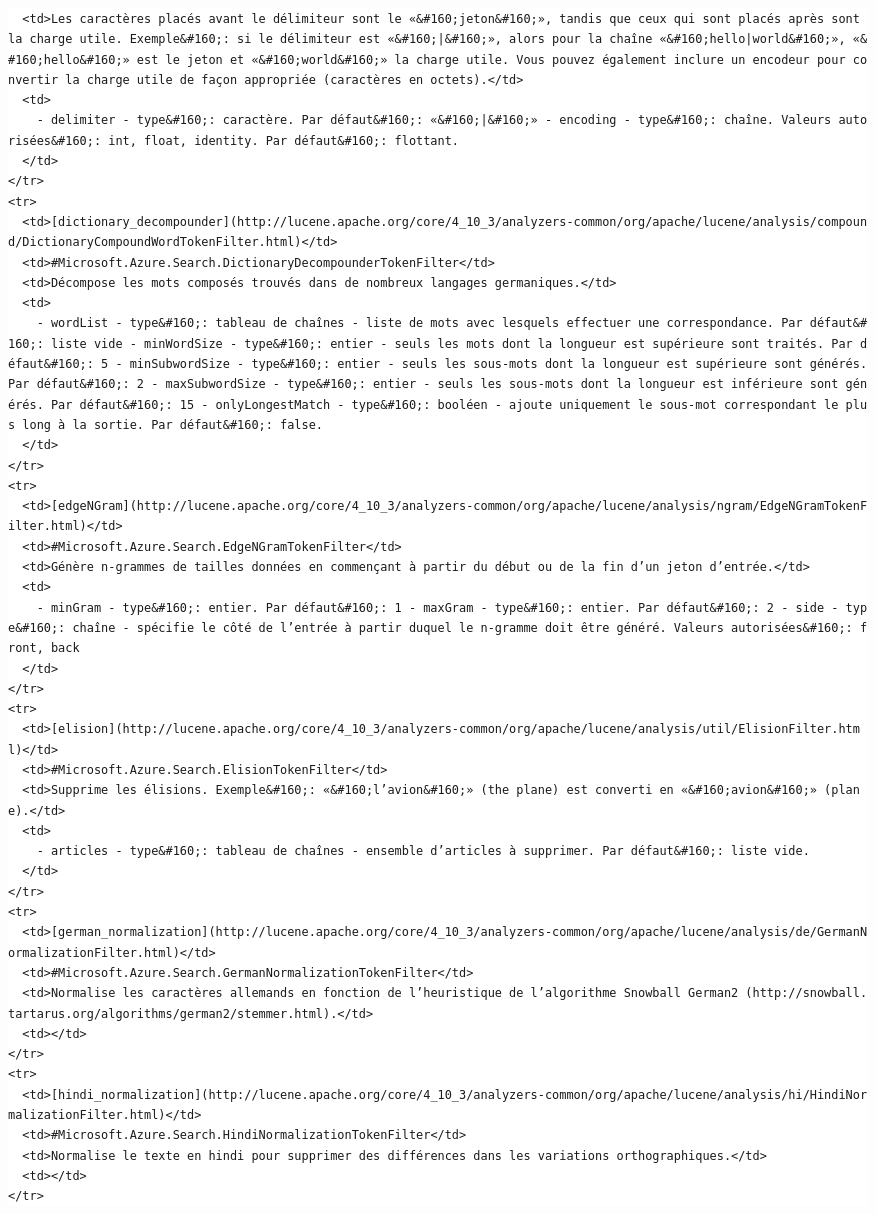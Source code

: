	  <td>Les caractères placés avant le délimiteur sont le «&#160;jeton&#160;», tandis que ceux qui sont placés après sont la charge utile. Exemple&#160;: si le délimiteur est «&#160;|&#160;», alors pour la chaîne «&#160;hello|world&#160;», «&#160;hello&#160;» est le jeton et «&#160;world&#160;» la charge utile. Vous pouvez également inclure un encodeur pour convertir la charge utile de façon appropriée (caractères en octets).</td>
	  <td>
		- delimiter - type&#160;: caractère. Par défaut&#160;: «&#160;|&#160;» - encoding - type&#160;: chaîne. Valeurs autorisées&#160;: int, float, identity. Par défaut&#160;: flottant.
	  </td>	  
    </tr>
    <tr>
      <td>[dictionary_decompounder](http://lucene.apache.org/core/4_10_3/analyzers-common/org/apache/lucene/analysis/compound/DictionaryCompoundWordTokenFilter.html)</td>
      <td>#Microsoft.Azure.Search.DictionaryDecompounderTokenFilter</td>
	  <td>Décompose les mots composés trouvés dans de nombreux langages germaniques.</td>
	  <td>
		- wordList - type&#160;: tableau de chaînes - liste de mots avec lesquels effectuer une correspondance. Par défaut&#160;: liste vide - minWordSize - type&#160;: entier - seuls les mots dont la longueur est supérieure sont traités. Par défaut&#160;: 5 - minSubwordSize - type&#160;: entier - seuls les sous-mots dont la longueur est supérieure sont générés. Par défaut&#160;: 2 - maxSubwordSize - type&#160;: entier - seuls les sous-mots dont la longueur est inférieure sont générés. Par défaut&#160;: 15 - onlyLongestMatch - type&#160;: booléen - ajoute uniquement le sous-mot correspondant le plus long à la sortie. Par défaut&#160;: false. 
	  </td>	  
    </tr>
    <tr>
      <td>[edgeNGram](http://lucene.apache.org/core/4_10_3/analyzers-common/org/apache/lucene/analysis/ngram/EdgeNGramTokenFilter.html)</td>
      <td>#Microsoft.Azure.Search.EdgeNGramTokenFilter</td>
	  <td>Génère n-grammes de tailles données en commençant à partir du début ou de la fin d’un jeton d’entrée.</td>
	  <td>
		- minGram - type&#160;: entier. Par défaut&#160;: 1 - maxGram - type&#160;: entier. Par défaut&#160;: 2 - side - type&#160;: chaîne - spécifie le côté de l’entrée à partir duquel le n-gramme doit être généré. Valeurs autorisées&#160;: front, back
	  </td>	  
    </tr>   
    <tr>
      <td>[elision](http://lucene.apache.org/core/4_10_3/analyzers-common/org/apache/lucene/analysis/util/ElisionFilter.html)</td>
      <td>#Microsoft.Azure.Search.ElisionTokenFilter</td>
	  <td>Supprime les élisions. Exemple&#160;: «&#160;l’avion&#160;» (the plane) est converti en «&#160;avion&#160;» (plane).</td>
	  <td>
		- articles - type&#160;: tableau de chaînes - ensemble d’articles à supprimer. Par défaut&#160;: liste vide.
	  </td>	  
    </tr>
    <tr>
      <td>[german_normalization](http://lucene.apache.org/core/4_10_3/analyzers-common/org/apache/lucene/analysis/de/GermanNormalizationFilter.html)</td>
      <td>#Microsoft.Azure.Search.GermanNormalizationTokenFilter</td>
	  <td>Normalise les caractères allemands en fonction de l’heuristique de l’algorithme Snowball German2 (http://snowball.tartarus.org/algorithms/german2/stemmer.html).</td>
	  <td></td>	  
    </tr>
    <tr>
      <td>[hindi_normalization](http://lucene.apache.org/core/4_10_3/analyzers-common/org/apache/lucene/analysis/hi/HindiNormalizationFilter.html)</td>
      <td>#Microsoft.Azure.Search.HindiNormalizationTokenFilter</td>
	  <td>Normalise le texte en hindi pour supprimer des différences dans les variations orthographiques.</td>
	  <td></td>	  
    </tr>